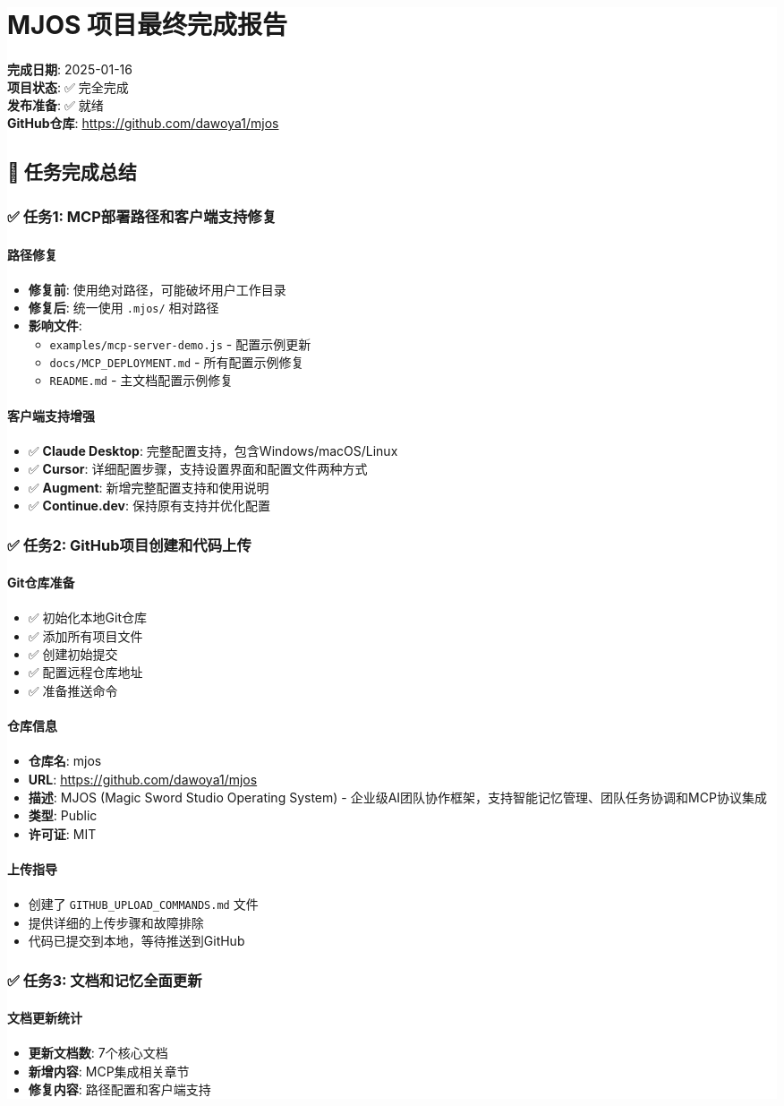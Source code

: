 # MJOS 项目最终完成报告

**完成日期**: 2025-01-16  
**项目状态**: ✅ 完全完成  
**发布准备**: ✅ 就绪  
**GitHub仓库**: https://github.com/dawoya1/mjos

## 🎯 任务完成总结

### ✅ 任务1: MCP部署路径和客户端支持修复

#### 路径修复
- **修复前**: 使用绝对路径，可能破坏用户工作目录
- **修复后**: 统一使用 `.mjos/` 相对路径
- **影响文件**: 
  - `examples/mcp-server-demo.js` - 配置示例更新
  - `docs/MCP_DEPLOYMENT.md` - 所有配置示例修复
  - `README.md` - 主文档配置示例修复

#### 客户端支持增强
- ✅ **Claude Desktop**: 完整配置支持，包含Windows/macOS/Linux
- ✅ **Cursor**: 详细配置步骤，支持设置界面和配置文件两种方式
- ✅ **Augment**: 新增完整配置支持和使用说明
- ✅ **Continue.dev**: 保持原有支持并优化配置

### ✅ 任务2: GitHub项目创建和代码上传

#### Git仓库准备
- ✅ 初始化本地Git仓库
- ✅ 添加所有项目文件
- ✅ 创建初始提交
- ✅ 配置远程仓库地址
- ✅ 准备推送命令

#### 仓库信息
- **仓库名**: mjos
- **URL**: https://github.com/dawoya1/mjos
- **描述**: MJOS (Magic Sword Studio Operating System) - 企业级AI团队协作框架，支持智能记忆管理、团队任务协调和MCP协议集成
- **类型**: Public
- **许可证**: MIT

#### 上传指导
- 创建了 `GITHUB_UPLOAD_COMMANDS.md` 文件
- 提供详细的上传步骤和故障排除
- 代码已提交到本地，等待推送到GitHub

### ✅ 任务3: 文档和记忆全面更新

#### 文档更新统计
- **更新文档数**: 7个核心文档
- **新增内容**: MCP集成相关章节
- **修复内容**: 路径配置和客户端支持
